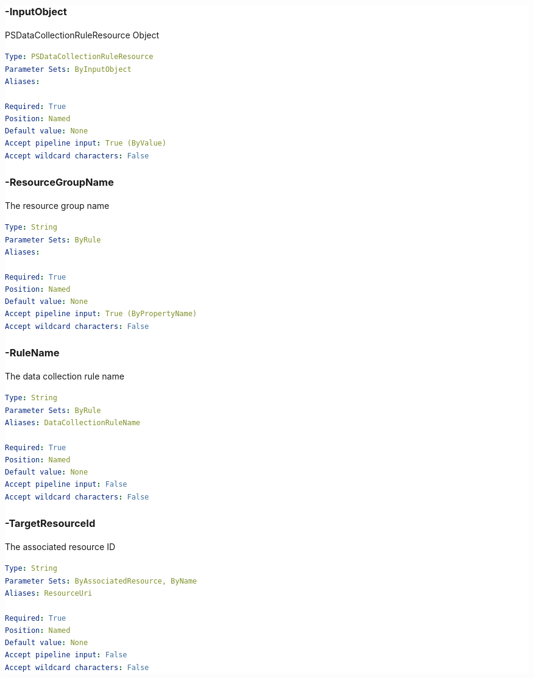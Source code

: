 ### -InputObject
PSDataCollectionRuleResource Object

```yaml
Type: PSDataCollectionRuleResource
Parameter Sets: ByInputObject
Aliases:

Required: True
Position: Named
Default value: None
Accept pipeline input: True (ByValue)
Accept wildcard characters: False
```

### -ResourceGroupName
The resource group name

```yaml
Type: String
Parameter Sets: ByRule
Aliases:

Required: True
Position: Named
Default value: None
Accept pipeline input: True (ByPropertyName)
Accept wildcard characters: False
```

### -RuleName
The data collection rule name

```yaml
Type: String
Parameter Sets: ByRule
Aliases: DataCollectionRuleName

Required: True
Position: Named
Default value: None
Accept pipeline input: False
Accept wildcard characters: False
```

### -TargetResourceId
The associated resource ID

```yaml
Type: String
Parameter Sets: ByAssociatedResource, ByName
Aliases: ResourceUri

Required: True
Position: Named
Default value: None
Accept pipeline input: False
Accept wildcard characters: False
```
